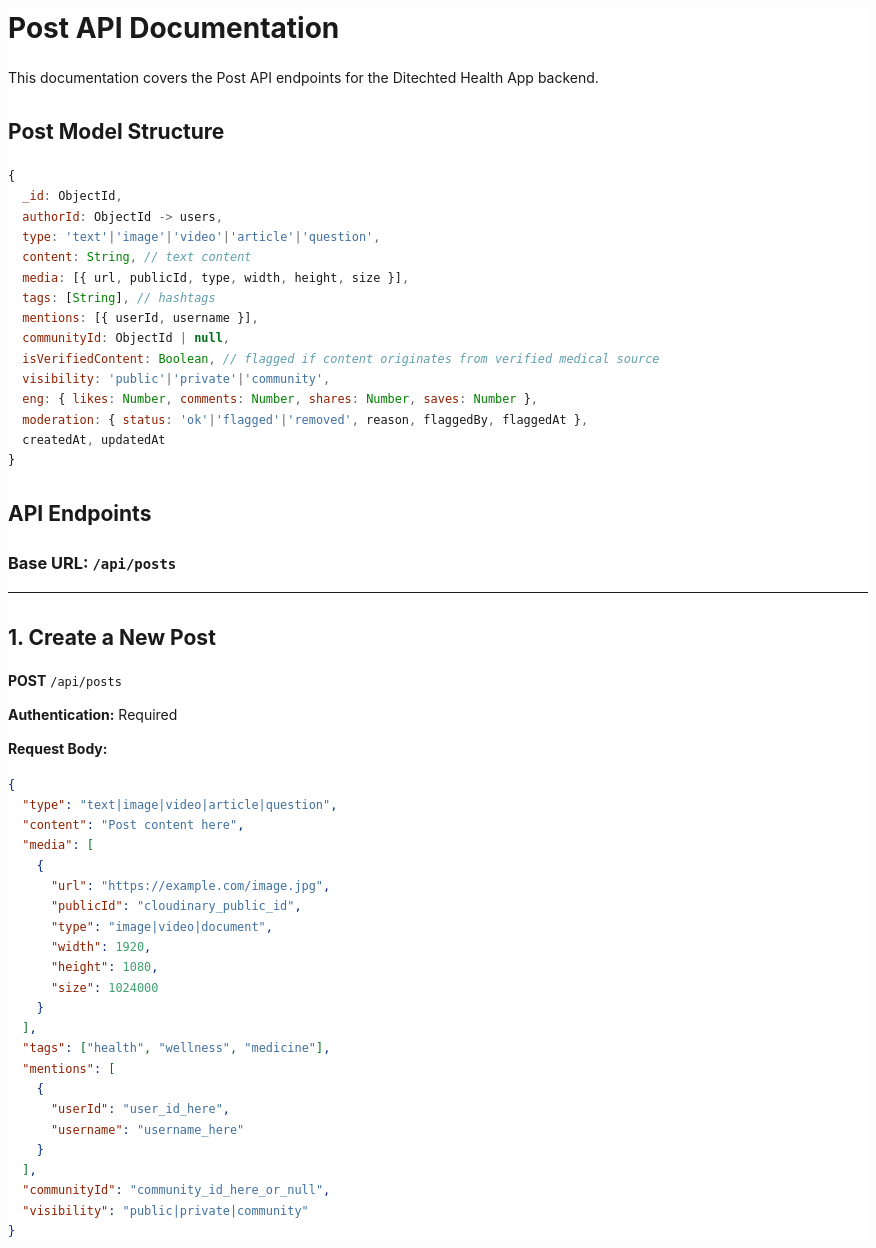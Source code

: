 # Post API Documentation

This documentation covers the Post API endpoints for the Ditechted Health App backend.

## Post Model Structure

```javascript
{
  _id: ObjectId,
  authorId: ObjectId -> users,
  type: 'text'|'image'|'video'|'article'|'question',
  content: String, // text content
  media: [{ url, publicId, type, width, height, size }],
  tags: [String], // hashtags
  mentions: [{ userId, username }],
  communityId: ObjectId | null,
  isVerifiedContent: Boolean, // flagged if content originates from verified medical source
  visibility: 'public'|'private'|'community',
  eng: { likes: Number, comments: Number, shares: Number, saves: Number },
  moderation: { status: 'ok'|'flagged'|'removed', reason, flaggedBy, flaggedAt },
  createdAt, updatedAt
}
```

## API Endpoints

### Base URL: `/api/posts`

---

## 1. Create a New Post

**POST** `/api/posts`

**Authentication:** Required

**Request Body:**
```json
{
  "type": "text|image|video|article|question",
  "content": "Post content here",
  "media": [
    {
      "url": "https://example.com/image.jpg",
      "publicId": "cloudinary_public_id",
      "type": "image|video|document",
      "width": 1920,
      "height": 1080,
      "size": 1024000
    }
  ],
  "tags": ["health", "wellness", "medicine"],
  "mentions": [
    {
      "userId": "user_id_here",
      "username": "username_here"
    }
  ],
  "communityId": "community_id_here_or_null",
  "visibility": "public|private|community"
}
```
